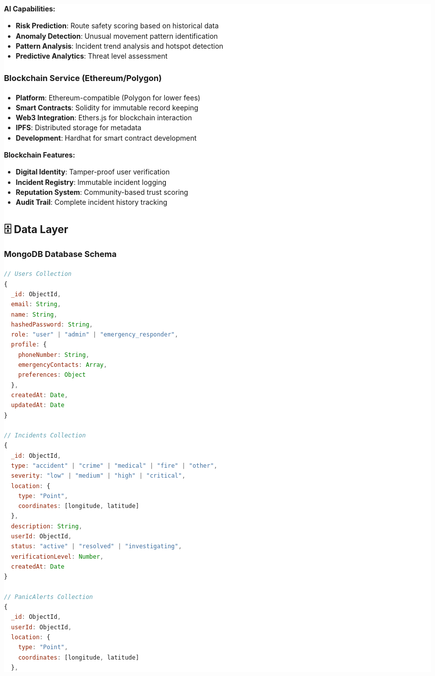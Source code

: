 **AI Capabilities:**
- **Risk Prediction**: Route safety scoring based on historical data
- **Anomaly Detection**: Unusual movement pattern identification
- **Pattern Analysis**: Incident trend analysis and hotspot detection
- **Predictive Analytics**: Threat level assessment

### Blockchain Service (Ethereum/Polygon)
- **Platform**: Ethereum-compatible (Polygon for lower fees)
- **Smart Contracts**: Solidity for immutable record keeping
- **Web3 Integration**: Ethers.js for blockchain interaction
- **IPFS**: Distributed storage for metadata
- **Development**: Hardhat for smart contract development

**Blockchain Features:**
- **Digital Identity**: Tamper-proof user verification
- **Incident Registry**: Immutable incident logging
- **Reputation System**: Community-based trust scoring
- **Audit Trail**: Complete incident history tracking

## 🗄️ Data Layer

### MongoDB Database Schema
```javascript
// Users Collection
{
  _id: ObjectId,
  email: String,
  name: String,
  hashedPassword: String,
  role: "user" | "admin" | "emergency_responder",
  profile: {
    phoneNumber: String,
    emergencyContacts: Array,
    preferences: Object
  },
  createdAt: Date,
  updatedAt: Date
}

// Incidents Collection
{
  _id: ObjectId,
  type: "accident" | "crime" | "medical" | "fire" | "other",
  severity: "low" | "medium" | "high" | "critical",
  location: {
    type: "Point",
    coordinates: [longitude, latitude]
  },
  description: String,
  userId: ObjectId,
  status: "active" | "resolved" | "investigating",
  verificationLevel: Number,
  createdAt: Date
}

// PanicAlerts Collection
{
  _id: ObjectId,
  userId: ObjectId,
  location: {
    type: "Point", 
    coordinates: [longitude, latitude]
  },
```
